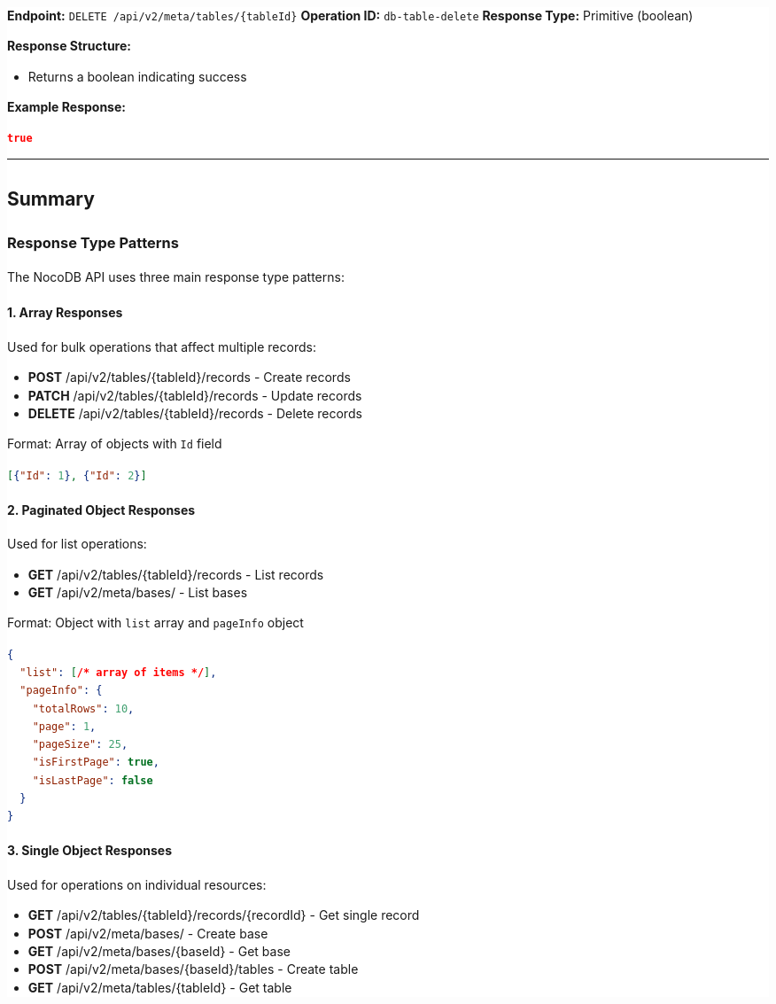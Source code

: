 **Endpoint:** `DELETE /api/v2/meta/tables/{tableId}`
**Operation ID:** `db-table-delete`
**Response Type:** Primitive (boolean)

**Response Structure:**
- Returns a boolean indicating success

**Example Response:**
```json
true
```

---

## Summary

### Response Type Patterns

The NocoDB API uses three main response type patterns:

#### 1. Array Responses
Used for bulk operations that affect multiple records:
- **POST** /api/v2/tables/{tableId}/records - Create records
- **PATCH** /api/v2/tables/{tableId}/records - Update records
- **DELETE** /api/v2/tables/{tableId}/records - Delete records

Format: Array of objects with `Id` field
```json
[{"Id": 1}, {"Id": 2}]
```

#### 2. Paginated Object Responses
Used for list operations:
- **GET** /api/v2/tables/{tableId}/records - List records
- **GET** /api/v2/meta/bases/ - List bases

Format: Object with `list` array and `pageInfo` object
```json
{
  "list": [/* array of items */],
  "pageInfo": {
    "totalRows": 10,
    "page": 1,
    "pageSize": 25,
    "isFirstPage": true,
    "isLastPage": false
  }
}
```

#### 3. Single Object Responses
Used for operations on individual resources:
- **GET** /api/v2/tables/{tableId}/records/{recordId} - Get single record
- **POST** /api/v2/meta/bases/ - Create base
- **GET** /api/v2/meta/bases/{baseId} - Get base
- **POST** /api/v2/meta/bases/{baseId}/tables - Create table
- **GET** /api/v2/meta/tables/{tableId} - Get table
